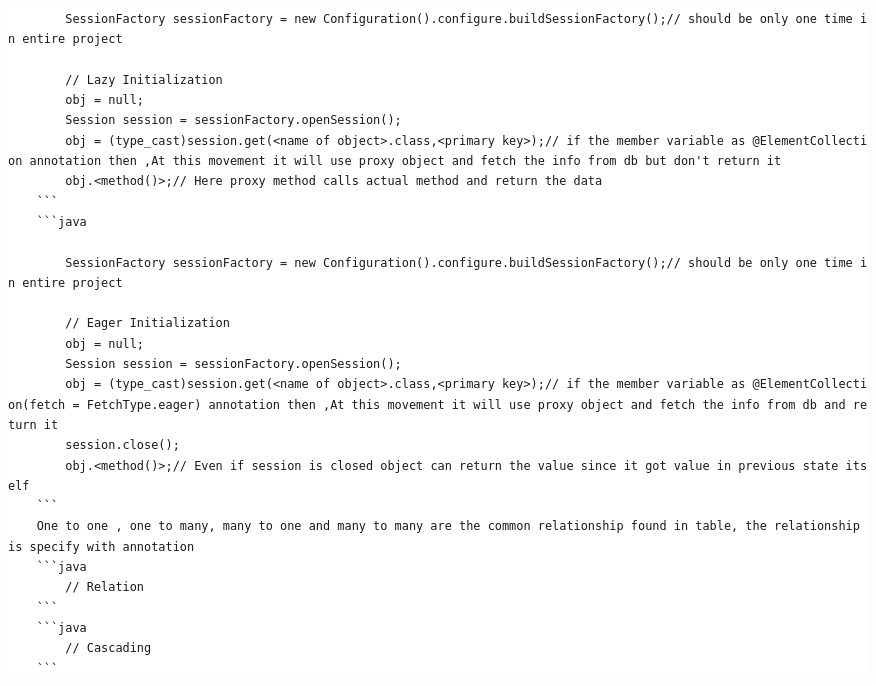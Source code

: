             SessionFactory sessionFactory = new Configuration().configure.buildSessionFactory();// should be only one time in entire project

            // Lazy Initialization
            obj = null;
            Session session = sessionFactory.openSession();
            obj = (type_cast)session.get(<name of object>.class,<primary key>);// if the member variable as @ElementCollection annotation then ,At this movement it will use proxy object and fetch the info from db but don't return it
            obj.<method()>;// Here proxy method calls actual method and return the data 
        ```
        ```java

            SessionFactory sessionFactory = new Configuration().configure.buildSessionFactory();// should be only one time in entire project

            // Eager Initialization
            obj = null;
            Session session = sessionFactory.openSession();
            obj = (type_cast)session.get(<name of object>.class,<primary key>);// if the member variable as @ElementCollection(fetch = FetchType.eager) annotation then ,At this movement it will use proxy object and fetch the info from db and return it
            session.close();
            obj.<method()>;// Even if session is closed object can return the value since it got value in previous state itself
        ```
        One to one , one to many, many to one and many to many are the common relationship found in table, the relationship is specify with annotation
        ```java
            // Relation
        ``` 
        ```java  
            // Cascading
        ```